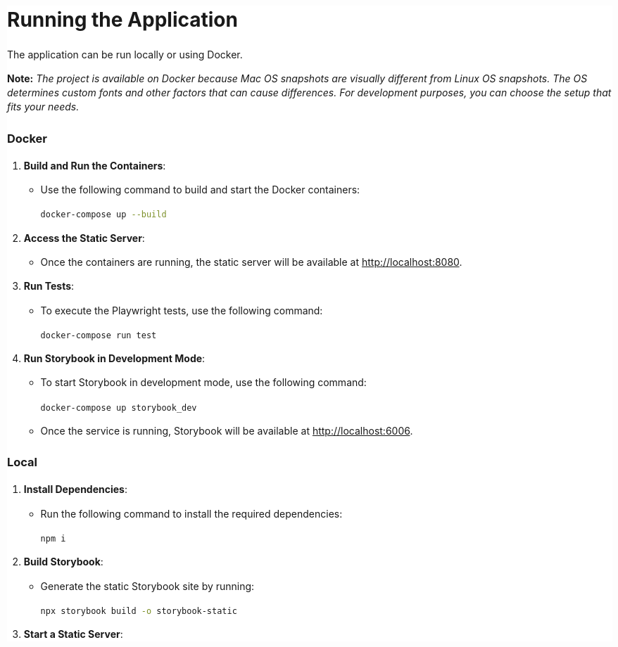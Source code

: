 # Running the Application

The application can be run locally or using Docker.

**Note:** _The project is available on Docker because Mac OS snapshots are visually different from Linux OS snapshots. The OS determines custom fonts and other factors that can cause differences. For development purposes, you can choose the setup that fits your needs._

### Docker

1. **Build and Run the Containers**:

   - Use the following command to build and start the Docker containers:
     ```bash
     docker-compose up --build
     ```

2. **Access the Static Server**:

   - Once the containers are running, the static server will be available at [http://localhost:8080](http://localhost:8080).

3. **Run Tests**:

   - To execute the Playwright tests, use the following command:
     ```bash
     docker-compose run test
     ```

4. **Run Storybook in Development Mode**:

   - To start Storybook in development mode, use the following command:
     ```bash
     docker-compose up storybook_dev
     ```
   - Once the service is running, Storybook will be available at [http://localhost:6006](http://localhost:6006).

### Local

1. **Install Dependencies**:

   - Run the following command to install the required dependencies:
     ```bash
     npm i
     ```

2. **Build Storybook**:

   - Generate the static Storybook site by running:
     ```bash
     npx storybook build -o storybook-static
     ```

3. **Start a Static Server**:
